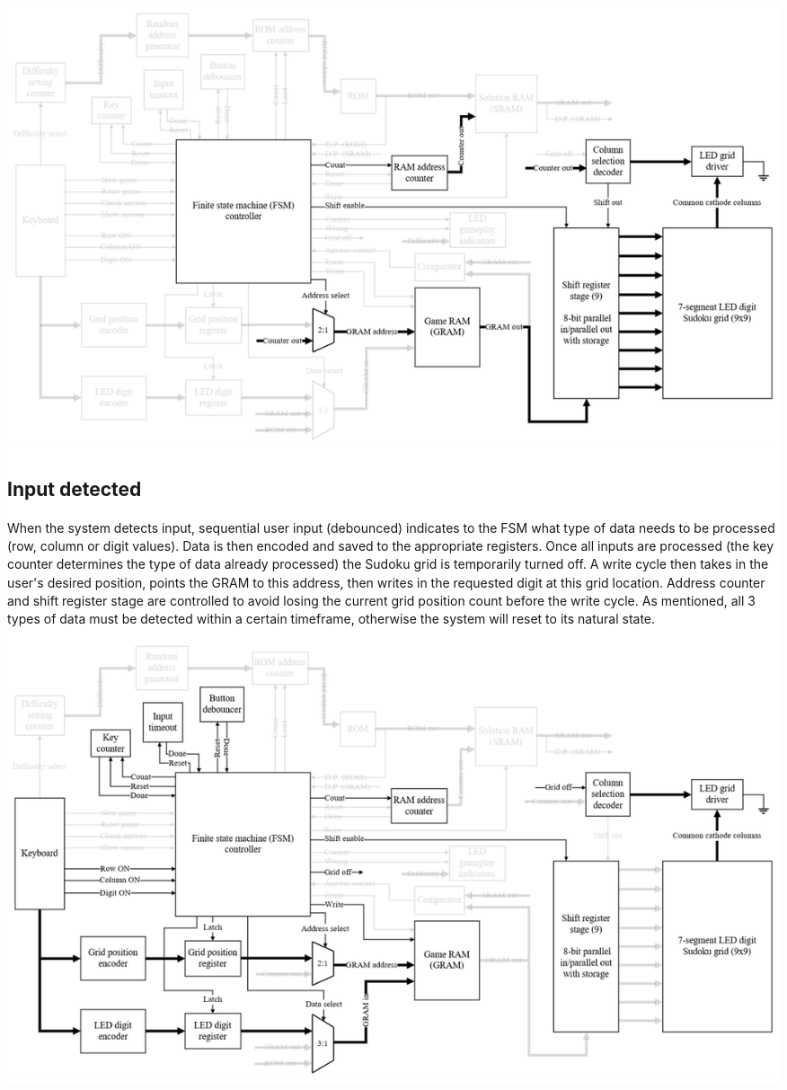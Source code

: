 ![Relevant blocks when no input is detected](/assets/imgs/sudoku/noinput_block.png)

## Input detected

When the system detects input, sequential user input (debounced) indicates to the FSM what type of data needs to be processed (row, column or digit values). Data is then encoded and saved to the appropriate registers. Once all inputs are processed (the key counter determines the type of data already processed) the Sudoku grid is temporarily turned off. A write cycle then takes in the user's desired position, points the GRAM to this address, then writes in the requested digit at this grid location. Address counter and shift register stage are controlled to avoid losing the current grid position count before the write cycle. As mentioned, all 3 types of data must be detected within a certain timeframe, otherwise the system will reset to its natural state.

![Relevant blocks when an input is detected](/assets/imgs/sudoku/input_detected_block.png)
